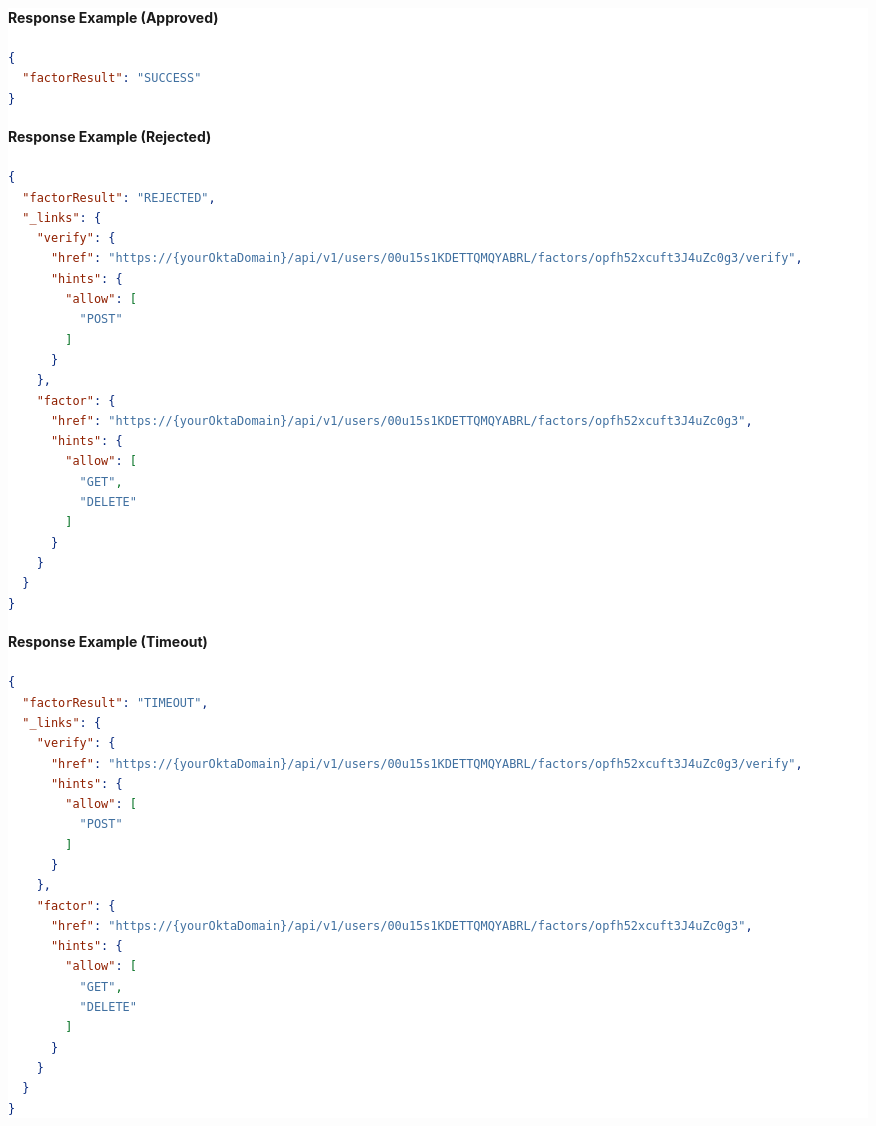 #### Response Example (Approved)

```json
{
  "factorResult": "SUCCESS"
}
```

#### Response Example (Rejected)

```json
{
  "factorResult": "REJECTED",
  "_links": {
    "verify": {
      "href": "https://{yourOktaDomain}/api/v1/users/00u15s1KDETTQMQYABRL/factors/opfh52xcuft3J4uZc0g3/verify",
      "hints": {
        "allow": [
          "POST"
        ]
      }
    },
    "factor": {
      "href": "https://{yourOktaDomain}/api/v1/users/00u15s1KDETTQMQYABRL/factors/opfh52xcuft3J4uZc0g3",
      "hints": {
        "allow": [
          "GET",
          "DELETE"
        ]
      }
    }
  }
}
```

#### Response Example (Timeout)

```json
{
  "factorResult": "TIMEOUT",
  "_links": {
    "verify": {
      "href": "https://{yourOktaDomain}/api/v1/users/00u15s1KDETTQMQYABRL/factors/opfh52xcuft3J4uZc0g3/verify",
      "hints": {
        "allow": [
          "POST"
        ]
      }
    },
    "factor": {
      "href": "https://{yourOktaDomain}/api/v1/users/00u15s1KDETTQMQYABRL/factors/opfh52xcuft3J4uZc0g3",
      "hints": {
        "allow": [
          "GET",
          "DELETE"
        ]
      }
    }
  }
}
```
